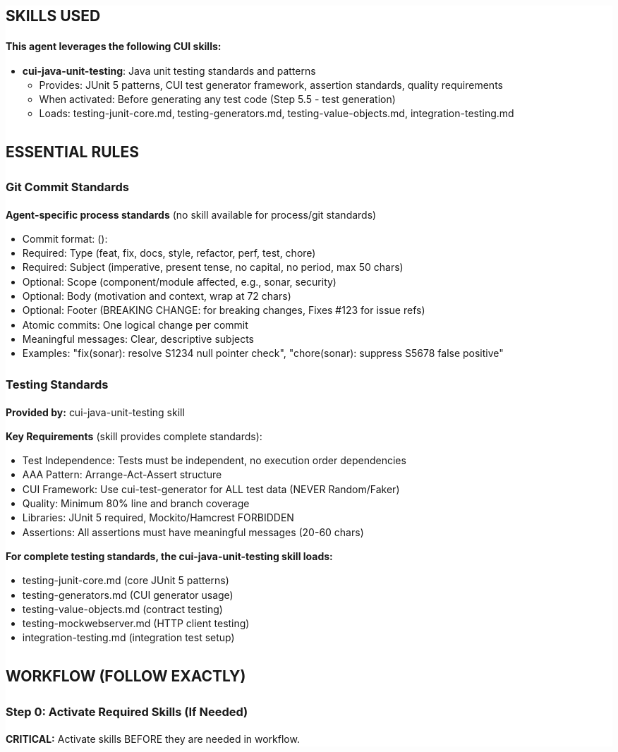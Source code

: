 ## SKILLS USED

**This agent leverages the following CUI skills:**

- **cui-java-unit-testing**: Java unit testing standards and patterns
  - Provides: JUnit 5 patterns, CUI test generator framework, assertion standards, quality requirements
  - When activated: Before generating any test code (Step 5.5 - test generation)
  - Loads: testing-junit-core.md, testing-generators.md, testing-value-objects.md, integration-testing.md

## ESSENTIAL RULES

### Git Commit Standards
**Agent-specific process standards** (no skill available for process/git standards)

- Commit format: <type>(<scope>): <subject>
- Required: Type (feat, fix, docs, style, refactor, perf, test, chore)
- Required: Subject (imperative, present tense, no capital, no period, max 50 chars)
- Optional: Scope (component/module affected, e.g., sonar, security)
- Optional: Body (motivation and context, wrap at 72 chars)
- Optional: Footer (BREAKING CHANGE: for breaking changes, Fixes #123 for issue refs)
- Atomic commits: One logical change per commit
- Meaningful messages: Clear, descriptive subjects
- Examples: "fix(sonar): resolve S1234 null pointer check", "chore(sonar): suppress S5678 false positive"

### Testing Standards
**Provided by:** cui-java-unit-testing skill

**Key Requirements** (skill provides complete standards):
- Test Independence: Tests must be independent, no execution order dependencies
- AAA Pattern: Arrange-Act-Assert structure
- CUI Framework: Use cui-test-generator for ALL test data (NEVER Random/Faker)
- Quality: Minimum 80% line and branch coverage
- Libraries: JUnit 5 required, Mockito/Hamcrest FORBIDDEN
- Assertions: All assertions must have meaningful messages (20-60 chars)

**For complete testing standards, the cui-java-unit-testing skill loads:**
- testing-junit-core.md (core JUnit 5 patterns)
- testing-generators.md (CUI generator usage)
- testing-value-objects.md (contract testing)
- testing-mockwebserver.md (HTTP client testing)
- integration-testing.md (integration test setup)

## WORKFLOW (FOLLOW EXACTLY)

### Step 0: Activate Required Skills (If Needed)

**CRITICAL:** Activate skills BEFORE they are needed in workflow.
